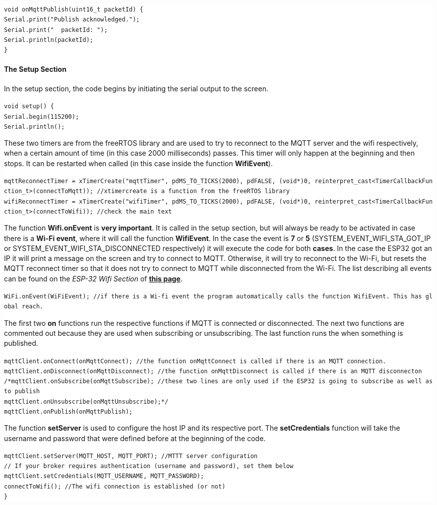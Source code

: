     void onMqttPublish(uint16_t packetId) {
    Serial.print("Publish acknowledged.");
    Serial.print("  packetId: ");
    Serial.println(packetId);
    }

#### The Setup Section

In the setup section, the code begins by initiating the serial output to the screen.

    void setup() {
    Serial.begin(115200);
    Serial.println();

These two timers are from the freeRTOS library and are used to try to reconnect to the MQTT server and the wifi respectively, when a certain amount of time (in this case 2000 milliseconds) passes. This timer will only happen at the beginning and then stops. It can be restarted when called (in this case inside the function **WifiEvent**).

    mqttReconnectTimer = xTimerCreate("mqttTimer", pdMS_TO_TICKS(2000), pdFALSE, (void*)0, reinterpret_cast<TimerCallbackFunction_t>(connectToMqtt)); //xtimercreate is a function from the freeRTOS library
    wifiReconnectTimer = xTimerCreate("wifiTimer", pdMS_TO_TICKS(2000), pdFALSE, (void*)0, reinterpret_cast<TimerCallbackFunction_t>(connectToWifi)); //check the main text

The function **Wifi.onEvent** is **very important**. It is called in the setup section, but will always be ready to be activated in case there is a **Wi-Fi event**, where it will call the function **WifiEvent**. In the case the event is **7** or **5** (SYSTEM_EVENT_WIFI_STA_GOT_IP or SYSTEM_EVENT_WIFI_STA_DISCONNECTED respectively) it will execute the code for both **cases**. In the case the ESP32 got an IP it will print a message on the screen and try to connect to MQTT. Otherwise, it will try to reconnect to the Wi-Fi, but resets the MQTT reconnect timer so that it does not try to connect to MQTT while disconnected from the Wi-Fi. The list describing all events can be found on the *ESP-32 Wifi Section* of **[this page](https://randomnerdtutorials.com/esp32-useful-wi-fi-functions-arduino/)**.

    WiFi.onEvent(WiFiEvent); //if there is a Wi-fi event the program automatically calls the function WifiEvent. This has global reach.

The first two **on** functions run the respective functions if MQTT is connected or disconnected. The next two functions are commented out because they are used when subscribing or unsubscribing. The last function runs the when something is published. 

    mqttClient.onConnect(onMqttConnect); //the function onMqttConnect is called if there is an MQTT connection.
    mqttClient.onDisconnect(onMqttDisconnect); //the function onMqttDisconnect is called if there is an MQTT disconnecton
    /*mqttClient.onSubscribe(onMqttSubscribe); //these two lines are only used if the ESP32 is going to subscribe as well as to publish
    mqttClient.onUnsubscribe(onMqttUnsubscribe);*/
    mqttClient.onPublish(onMqttPublish);

The function **setServer** is used to configure the host IP and its respective port. The **setCredentials** function will take the username and password that were defined before at the beginning of the code.

    mqttClient.setServer(MQTT_HOST, MQTT_PORT); //MTTT server configuration
    // If your broker requires authentication (username and password), set them below
    mqttClient.setCredentials(MQTT_USERNAME, MQTT_PASSWORD); 
    connectToWifi(); //The wifi connection is established (or not)
    }

